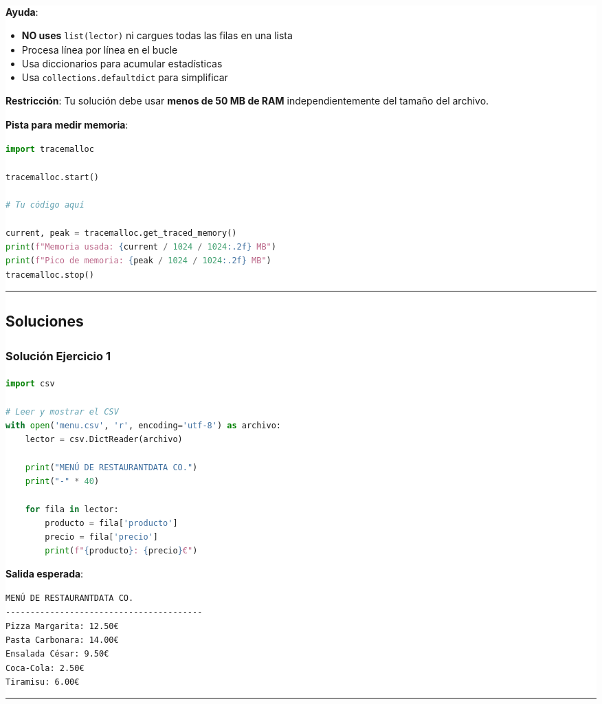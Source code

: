 **Ayuda**:
- **NO uses** `list(lector)` ni cargues todas las filas en una lista
- Procesa línea por línea en el bucle
- Usa diccionarios para acumular estadísticas
- Usa `collections.defaultdict` para simplificar

**Restricción**: Tu solución debe usar **menos de 50 MB de RAM** independientemente del tamaño del archivo.

**Pista para medir memoria**:
```python
import tracemalloc

tracemalloc.start()

# Tu código aquí

current, peak = tracemalloc.get_traced_memory()
print(f"Memoria usada: {current / 1024 / 1024:.2f} MB")
print(f"Pico de memoria: {peak / 1024 / 1024:.2f} MB")
tracemalloc.stop()
```

---

## Soluciones

### Solución Ejercicio 1

```python
import csv

# Leer y mostrar el CSV
with open('menu.csv', 'r', encoding='utf-8') as archivo:
    lector = csv.DictReader(archivo)

    print("MENÚ DE RESTAURANTDATA CO.")
    print("-" * 40)

    for fila in lector:
        producto = fila['producto']
        precio = fila['precio']
        print(f"{producto}: {precio}€")
```

**Salida esperada**:
```
MENÚ DE RESTAURANTDATA CO.
----------------------------------------
Pizza Margarita: 12.50€
Pasta Carbonara: 14.00€
Ensalada César: 9.50€
Coca-Cola: 2.50€
Tiramisu: 6.00€
```

---
